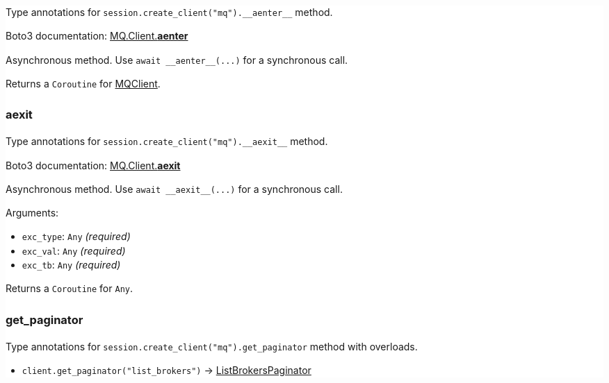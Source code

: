 Type annotations for `session.create_client("mq").__aenter__` method.

Boto3 documentation:
[MQ.Client.__aenter__](https://boto3.amazonaws.com/v1/documentation/api/latest/reference/services/mq.html#MQ.Client.__aenter__)

Asynchronous method. Use `await __aenter__(...)` for a synchronous call.

Returns a `Coroutine` for [MQClient](#mqclient).

<a id="__aexit__"></a>

### __aexit__

Type annotations for `session.create_client("mq").__aexit__` method.

Boto3 documentation:
[MQ.Client.__aexit__](https://boto3.amazonaws.com/v1/documentation/api/latest/reference/services/mq.html#MQ.Client.__aexit__)

Asynchronous method. Use `await __aexit__(...)` for a synchronous call.

Arguments:

- `exc_type`: `Any` *(required)*
- `exc_val`: `Any` *(required)*
- `exc_tb`: `Any` *(required)*

Returns a `Coroutine` for `Any`.

<a id="get_paginator"></a>

### get_paginator

Type annotations for `session.create_client("mq").get_paginator` method with
overloads.

- `client.get_paginator("list_brokers")` ->
  [ListBrokersPaginator](./paginators.md#listbrokerspaginator)
